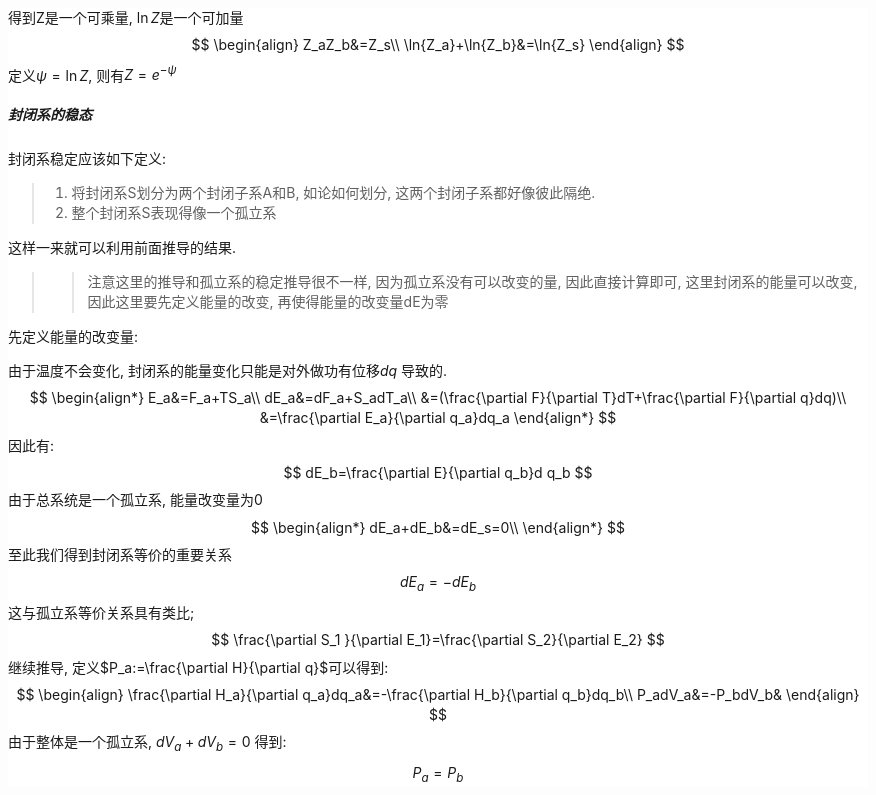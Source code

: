 得到Z是一个可乘量, $\ln Z$是一个可加量
$$
\begin{align}
Z_aZ_b&=Z_s\\
\ln{Z_a}+\ln{Z_b}&=\ln{Z_s}
\end{align}
$$
定义$\psi=\ln{Z}$, 则有$Z=e^{-\psi}$

##### 封闭系的稳态

封闭系稳定应该如下定义:

> 1. 将封闭系S划分为两个封闭子系A和B, 如论如何划分, 这两个封闭子系都好像彼此隔绝.
> 2. 整个封闭系S表现得像一个孤立系

这样一来就可以利用前面推导的结果.

> > 注意这里的推导和孤立系的稳定推导很不一样, 因为孤立系没有可以改变的量, 因此直接计算即可, 这里封闭系的能量可以改变, 因此这里要先定义能量的改变, 再使得能量的改变量dE为零

先定义能量的改变量:

由于温度不会变化, 封闭系的能量变化只能是对外做功有位移$dq$ 导致的.
$$
\begin{align*}
E_a&=F_a+TS_a\\
dE_a&=dF_a+S_adT_a\\
&=(\frac{\partial F}{\partial T}dT+\frac{\partial F}{\partial q}dq)\\
&=\frac{\partial E_a}{\partial q_a}dq_a
\end{align*}
$$
因此有:
$$
dE_b=\frac{\partial E}{\partial q_b}d q_b
$$
由于总系统是一个孤立系, 能量改变量为0
$$
\begin{align*}
dE_a+dE_b&=dE_s=0\\
\end{align*}
$$
至此我们得到封闭系等价的重要关系
$$
dE_a=-dE_b
$$
这与孤立系等价关系具有类比;
$$
\frac{\partial S_1 }{\partial E_1}=\frac{\partial S_2}{\partial E_2}
$$
继续推导, 定义$P_a:=\frac{\partial H}{\partial q}$可以得到:
$$
\begin{align}
\frac{\partial H_a}{\partial q_a}dq_a&=-\frac{\partial H_b}{\partial q_b}dq_b\\
P_adV_a&=-P_bdV_b&
\end{align}
$$
由于整体是一个孤立系, $dV_a+dV_b=0$ 得到:
$$
P_a=P_b
$$
